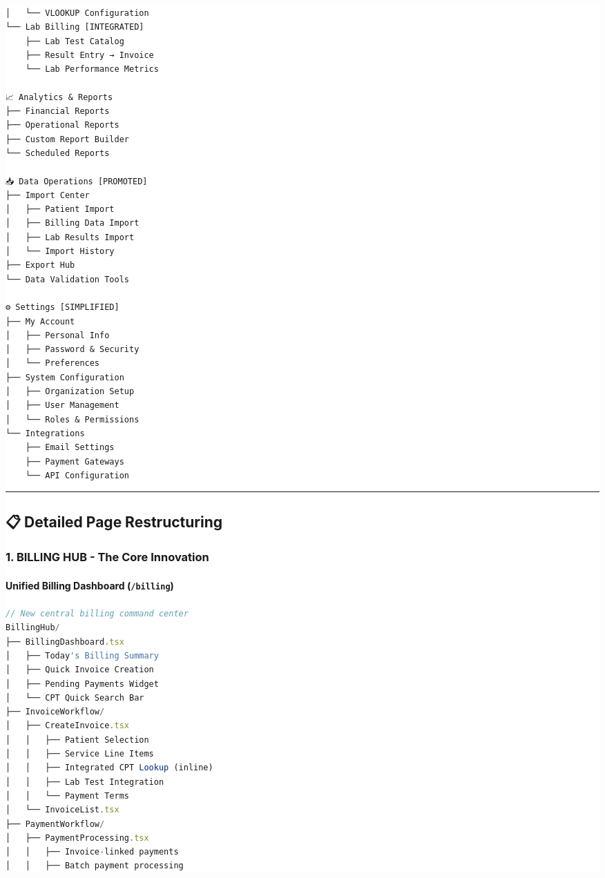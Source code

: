 ```
│   └── VLOOKUP Configuration
└── Lab Billing [INTEGRATED]
    ├── Lab Test Catalog
    ├── Result Entry → Invoice
    └── Lab Performance Metrics

📈 Analytics & Reports
├── Financial Reports
├── Operational Reports
├── Custom Report Builder
└── Scheduled Reports

📥 Data Operations [PROMOTED]
├── Import Center
│   ├── Patient Import
│   ├── Billing Data Import
│   ├── Lab Results Import
│   └── Import History
├── Export Hub
└── Data Validation Tools

⚙️ Settings [SIMPLIFIED]
├── My Account
│   ├── Personal Info
│   ├── Password & Security
│   └── Preferences
├── System Configuration
│   ├── Organization Setup
│   ├── User Management
│   └── Roles & Permissions
└── Integrations
    ├── Email Settings
    ├── Payment Gateways
    └── API Configuration
```

---

## 📋 Detailed Page Restructuring

### **1. BILLING HUB - The Core Innovation**

#### **Unified Billing Dashboard** (`/billing`)
```typescript
// New central billing command center
BillingHub/
├── BillingDashboard.tsx
│   ├── Today's Billing Summary
│   ├── Quick Invoice Creation
│   ├── Pending Payments Widget
│   └── CPT Quick Search Bar
├── InvoiceWorkflow/
│   ├── CreateInvoice.tsx
│   │   ├── Patient Selection
│   │   ├── Service Line Items
│   │   ├── Integrated CPT Lookup (inline)
│   │   ├── Lab Test Integration
│   │   └── Payment Terms
│   └── InvoiceList.tsx
├── PaymentWorkflow/
│   ├── PaymentProcessing.tsx
│   │   ├── Invoice-linked payments
│   │   ├── Batch payment processing
```